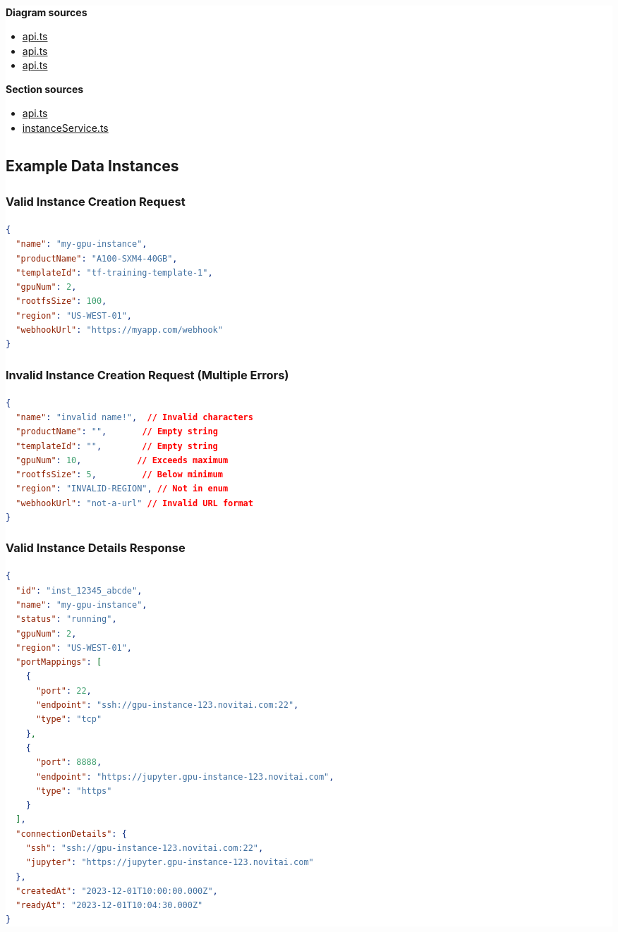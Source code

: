 **Diagram sources**
- [api.ts](file://src/types/api.ts#L26-L44)
- [api.ts](file://src/types/api.ts#L200-L220)
- [api.ts](file://src/types/api.ts#L250-L270)

**Section sources**
- [api.ts](file://src/types/api.ts#L26-L270)
- [instanceService.ts](file://src/services/instanceService.ts#L300-L350)

## Example Data Instances

### Valid Instance Creation Request
```json
{
  "name": "my-gpu-instance",
  "productName": "A100-SXM4-40GB",
  "templateId": "tf-training-template-1",
  "gpuNum": 2,
  "rootfsSize": 100,
  "region": "US-WEST-01",
  "webhookUrl": "https://myapp.com/webhook"
}
```

### Invalid Instance Creation Request (Multiple Errors)
```json
{
  "name": "invalid name!",  // Invalid characters
  "productName": "",       // Empty string
  "templateId": "",        // Empty string
  "gpuNum": 10,           // Exceeds maximum
  "rootfsSize": 5,         // Below minimum
  "region": "INVALID-REGION", // Not in enum
  "webhookUrl": "not-a-url" // Invalid URL format
}
```

### Valid Instance Details Response
```json
{
  "id": "inst_12345_abcde",
  "name": "my-gpu-instance",
  "status": "running",
  "gpuNum": 2,
  "region": "US-WEST-01",
  "portMappings": [
    {
      "port": 22,
      "endpoint": "ssh://gpu-instance-123.novitai.com:22",
      "type": "tcp"
    },
    {
      "port": 8888,
      "endpoint": "https://jupyter.gpu-instance-123.novitai.com",
      "type": "https"
    }
  ],
  "connectionDetails": {
    "ssh": "ssh://gpu-instance-123.novitai.com:22",
    "jupyter": "https://jupyter.gpu-instance-123.novitai.com"
  },
  "createdAt": "2023-12-01T10:00:00.000Z",
  "readyAt": "2023-12-01T10:04:30.000Z"
}
```